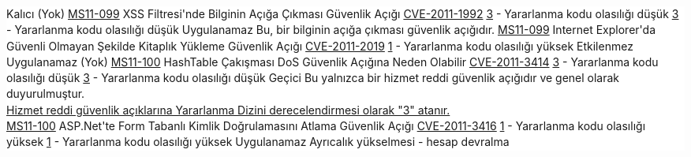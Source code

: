 <td style="border:1px solid black;">Kalıcı</td>
<td style="border:1px solid black;">(Yok)</td>
</tr>
<tr class="even">
<td style="border:1px solid black;"><a href="http://go.microsoft.com/fwlink/?linkid=232505">MS11-099</a></td>
<td style="border:1px solid black;">XSS Filtresi'nde Bilginin Açığa Çıkması Güvenlik Açığı</td>
<td style="border:1px solid black;"><a href="http://www.cve.mitre.org/cgi-bin/cvename.cgi?name=cve-2011-1992">CVE-2011-1992</a></td>
<td style="border:1px solid black;"><a href="http://technet.microsoft.com/en-us/security/cc998259.aspx">3</a> - Yararlanma kodu olasılığı düşük</td>
<td style="border:1px solid black;"><a href="http://technet.microsoft.com/en-us/security/cc998259.aspx">3</a> - Yararlanma kodu olasılığı düşük</td>
<td style="border:1px solid black;">Uygulanamaz</td>
<td style="border:1px solid black;">Bu, bir bilginin açığa çıkması güvenlik açığıdır.</td>
</tr>
<tr class="odd">
<td style="border:1px solid black;"><a href="http://go.microsoft.com/fwlink/?linkid=232505">MS11-099</a></td>
<td style="border:1px solid black;">Internet Explorer'da Güvenli Olmayan Şekilde Kitaplık Yükleme Güvenlik Açığı</td>
<td style="border:1px solid black;"><a href="http://www.cve.mitre.org/cgi-bin/cvename.cgi?name=cve-2011-2019">CVE-2011-2019</a></td>
<td style="border:1px solid black;"><a href="http://technet.microsoft.com/en-us/security/cc998259.aspx">1</a> - Yararlanma kodu olasılığı yüksek</td>
<td style="border:1px solid black;">Etkilenmez</td>
<td style="border:1px solid black;">Uygulanamaz</td>
<td style="border:1px solid black;">(Yok)</td>
</tr>
<tr class="even">
<td style="border:1px solid black;"><a href="http://go.microsoft.com/fwlink/?linkid=232432">MS11-100</a></td>
<td style="border:1px solid black;">HashTable Çakışması DoS Güvenlik Açığına Neden Olabilir</td>
<td style="border:1px solid black;"><a href="http://www.cve.mitre.org/cgi-bin/cvename.cgi?name=cve-2011-3414">CVE-2011-3414</a></td>
<td style="border:1px solid black;"><a href="http://technet.microsoft.com/en-us/security/cc998259.aspx">3</a> - Yararlanma kodu olasılığı düşük</td>
<td style="border:1px solid black;"><a href="http://technet.microsoft.com/en-us/security/cc998259.aspx">3</a> - Yararlanma kodu olasılığı düşük</td>
<td style="border:1px solid black;">Geçici</td>
<td style="border:1px solid black;">Bu yalnızca bir hizmet reddi güvenlik açığıdır ve genel olarak duyurulmuştur.
<div>
  
</div>
<div>
<a href="http://technet.microsoft.com/en-us/security/cc998259.aspx">Hizmet reddi güvenlik açıklarına Yararlanma Dizini derecelendirmesi olarak &quot;3&quot; atanır.</a>
</div></td>
</tr>
<tr class="odd">
<td style="border:1px solid black;"><a href="http://go.microsoft.com/fwlink/?linkid=232432">MS11-100</a></td>
<td style="border:1px solid black;">ASP.Net'te Form Tabanlı Kimlik Doğrulamasını Atlama Güvenlik Açığı</td>
<td style="border:1px solid black;"><a href="http://www.cve.mitre.org/cgi-bin/cvename.cgi?name=cve-2011-3416">CVE-2011-3416</a></td>
<td style="border:1px solid black;"><a href="http://technet.microsoft.com/en-us/security/cc998259.aspx">1</a> - Yararlanma kodu olasılığı yüksek</td>
<td style="border:1px solid black;"><a href="http://technet.microsoft.com/en-us/security/cc998259.aspx">1</a> - Yararlanma kodu olasılığı yüksek</td>
<td style="border:1px solid black;">Uygulanamaz</td>
<td style="border:1px solid black;">Ayrıcalık yükselmesi - hesap devralma</td>
</tr>